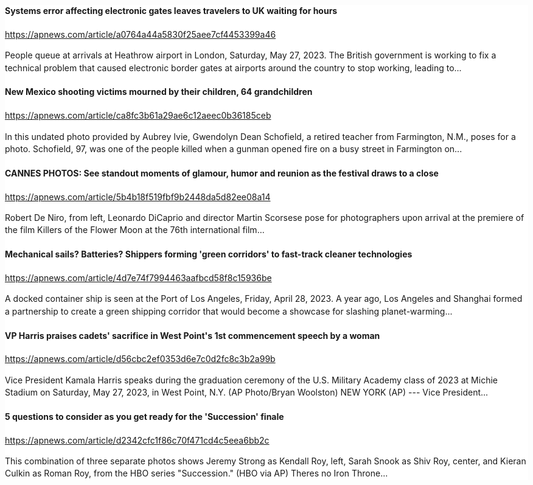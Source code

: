 #### Systems error affecting electronic gates leaves travelers to UK waiting for hours

https://apnews.com/article/a0764a44a5830f25aee7cf4453399a46

People queue at arrivals at Heathrow airport in London, Saturday, May
27, 2023. The British government is working to fix a technical problem
that caused electronic border gates at airports around the country to
stop working, leading to\...

#### New Mexico shooting victims mourned by their children, 64 grandchildren

https://apnews.com/article/ca8fc3b61a29ae6c12aeec0b36185ceb

In this undated photo provided by Aubrey Ivie, Gwendolyn Dean Schofield,
a retired teacher from Farmington, N.M., poses for a photo. Schofield,
97, was one of the people killed when a gunman opened fire on a busy
street in Farmington on\...

#### CANNES PHOTOS: See standout moments of glamour, humor and reunion as the festival draws to a close

https://apnews.com/article/5b4b18f519fbf9b2448da5d82ee08a14

Robert De Niro, from left, Leonardo DiCaprio and director Martin
Scorsese pose for photographers upon arrival at the premiere of the film
Killers of the Flower Moon at the 76th international film\...

#### Mechanical sails? Batteries? Shippers forming 'green corridors' to fast-track cleaner technologies

https://apnews.com/article/4d7e74f7994463aafbcd58f8c15936be

A docked container ship is seen at the Port of Los Angeles, Friday,
April 28, 2023. A year ago, Los Angeles and Shanghai formed a
partnership to create a green shipping corridor that would become a
showcase for slashing planet-warming\...

#### VP Harris praises cadets' sacrifice in West Point's 1st commencement speech by a woman

https://apnews.com/article/d56cbc2ef0353d6e7c0d2fc8c3b2a99b

Vice President Kamala Harris speaks during the graduation ceremony of
the U.S. Military Academy class of 2023 at Michie Stadium on Saturday,
May 27, 2023, in West Point, N.Y. (AP Photo/Bryan Woolston) NEW YORK
(AP) --- Vice President\...

#### 5 questions to consider as you get ready for the 'Succession' finale

https://apnews.com/article/d2342cfc1f86c70f471cd4c5eea6bb2c

This combination of three separate photos shows Jeremy Strong as Kendall
Roy, left, Sarah Snook as Shiv Roy, center, and Kieran Culkin as Roman
Roy, from the HBO series \"Succession.\" (HBO via AP) Theres no Iron
Throne\...
